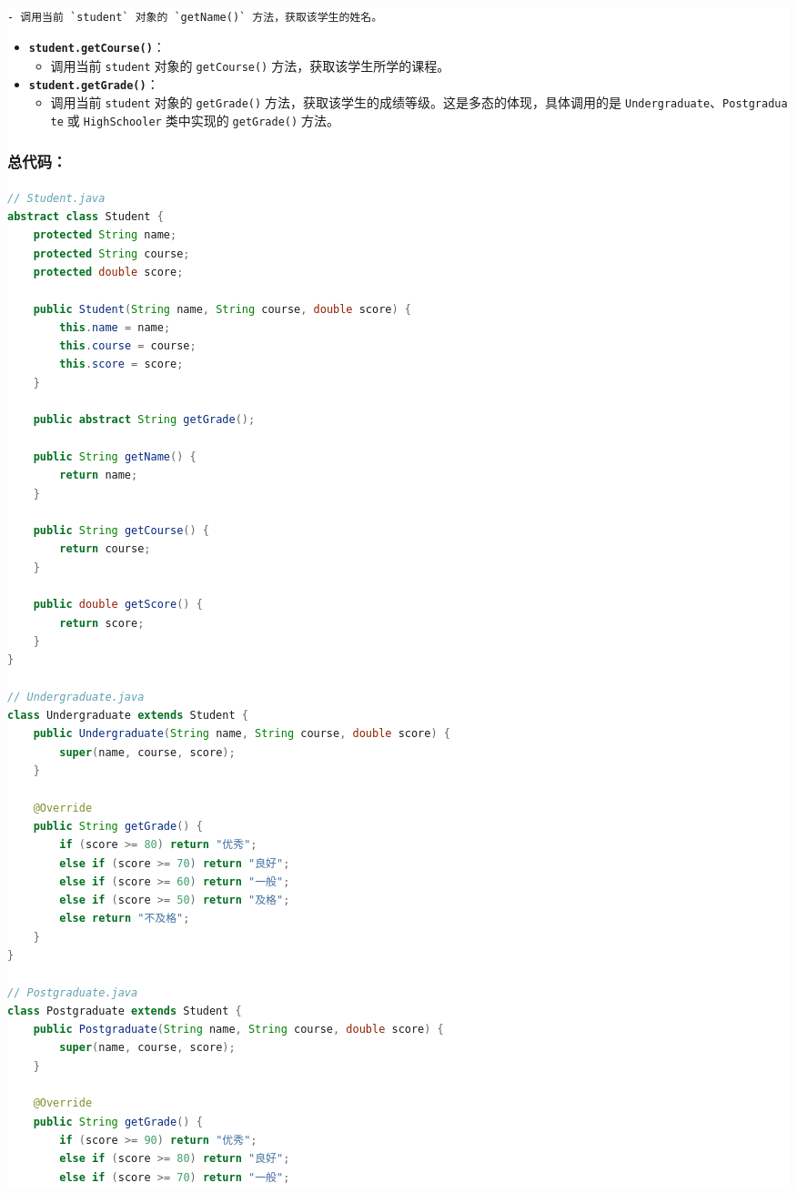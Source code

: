     - 调用当前 `student` 对象的 `getName()` 方法，获取该学生的姓名。
- **`student.getCourse()`**：
    - 调用当前 `student` 对象的 `getCourse()` 方法，获取该学生所学的课程。
- **`student.getGrade()`**：
    - 调用当前 `student` 对象的 `getGrade()` 方法，获取该学生的成绩等级。这是多态的体现，具体调用的是 `Undergraduate`、`Postgraduate` 或 `HighSchooler` 类中实现的 `getGrade()` 方法。

### 总代码：
```java
// Student.java  
abstract class Student {  
    protected String name;  
    protected String course;  
    protected double score;  
  
    public Student(String name, String course, double score) {  
        this.name = name;  
        this.course = course;  
        this.score = score;  
    }  
  
    public abstract String getGrade();  
  
    public String getName() {  
        return name;  
    }  
  
    public String getCourse() {  
        return course;  
    }  
  
    public double getScore() {  
        return score;  
    }  
}  
  
// Undergraduate.java  
class Undergraduate extends Student {  
    public Undergraduate(String name, String course, double score) {  
        super(name, course, score);  
    }  
  
    @Override  
    public String getGrade() {  
        if (score >= 80) return "优秀";  
        else if (score >= 70) return "良好";  
        else if (score >= 60) return "一般";  
        else if (score >= 50) return "及格";  
        else return "不及格";  
    }  
}  
  
// Postgraduate.java  
class Postgraduate extends Student {  
    public Postgraduate(String name, String course, double score) {  
        super(name, course, score);  
    }  
  
    @Override  
    public String getGrade() {  
        if (score >= 90) return "优秀";  
        else if (score >= 80) return "良好";  
        else if (score >= 70) return "一般";  
```